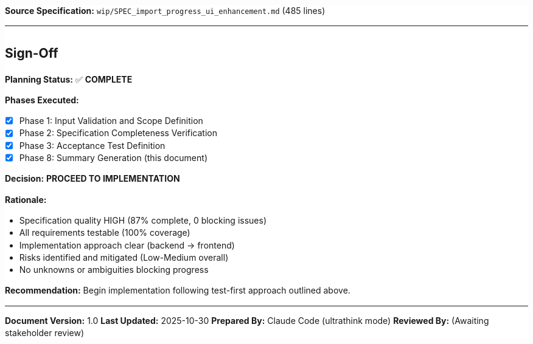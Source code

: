 **Source Specification:** `wip/SPEC_import_progress_ui_enhancement.md` (485 lines)

---

## Sign-Off

**Planning Status:** ✅ **COMPLETE**

**Phases Executed:**
- [x] Phase 1: Input Validation and Scope Definition
- [x] Phase 2: Specification Completeness Verification
- [x] Phase 3: Acceptance Test Definition
- [x] Phase 8: Summary Generation (this document)

**Decision:** **PROCEED TO IMPLEMENTATION**

**Rationale:**
- Specification quality HIGH (87% complete, 0 blocking issues)
- All requirements testable (100% coverage)
- Implementation approach clear (backend → frontend)
- Risks identified and mitigated (Low-Medium overall)
- No unknowns or ambiguities blocking progress

**Recommendation:** Begin implementation following test-first approach outlined above.

---

**Document Version:** 1.0
**Last Updated:** 2025-10-30
**Prepared By:** Claude Code (ultrathink mode)
**Reviewed By:** (Awaiting stakeholder review)
